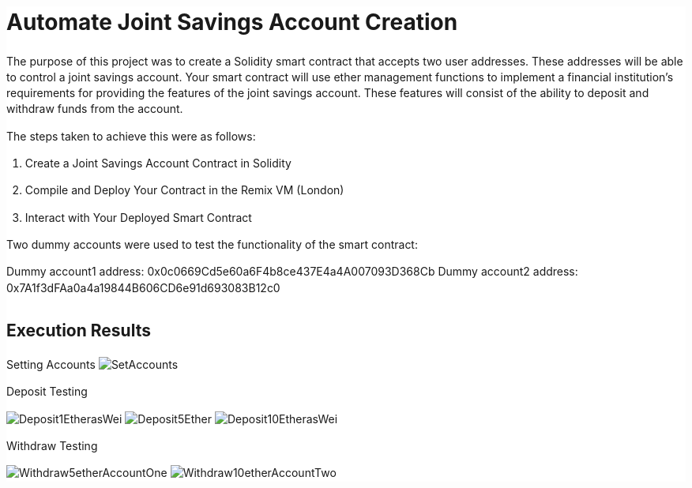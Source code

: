 # Automate Joint Savings Account Creation

The purpose of this project was to create a Solidity smart contract that accepts two user addresses. These addresses will be able to control a joint savings account. Your smart contract will use ether management functions to implement a financial institution’s requirements for providing the features of the joint savings account. These features will consist of the ability to deposit and withdraw funds from the account.

The steps taken to achieve this were as follows:

1. Create a Joint Savings Account Contract in Solidity

2. Compile and Deploy Your Contract in the Remix VM (London)

3. Interact with Your Deployed Smart Contract

Two dummy accounts were used to test the functionality of the smart contract:

Dummy account1 address: 0x0c0669Cd5e60a6F4b8ce437E4a4A007093D368Cb
Dummy account2 address: 0x7A1f3dFAa0a4a19844B606CD6e91d693083B12c0


## Execution Results

Setting Accounts
<img width="1303" alt="SetAccounts" src="https://user-images.githubusercontent.com/112917950/226113596-381dbb6a-4833-419f-adce-e78d32ba9ca2.png">

Deposit Testing

<img width="1303" alt="Deposit1EtherasWei" src="https://user-images.githubusercontent.com/112917950/226113642-ab90255e-1dbe-4476-9649-c99b439dc8a2.png">

<img width="1303" alt="Deposit5Ether" src="https://user-images.githubusercontent.com/112917950/226113643-ea7de01d-baee-4090-b873-0087930e5f22.png">

<img width="1303" alt="Deposit10EtherasWei" src="https://user-images.githubusercontent.com/112917950/226113645-37b33427-8ef8-4462-9171-276dc548ac44.png">

Withdraw Testing

<img width="1303" alt="Withdraw5etherAccountOne" src="https://user-images.githubusercontent.com/112917950/226113705-d118c4bf-0e64-4a99-8345-cc1185a7086c.png">

<img width="1269" alt="Withdraw10etherAccountTwo" src="https://user-images.githubusercontent.com/112917950/226113706-388901bb-d9a8-4ad9-a0b7-868d038589b3.png">

